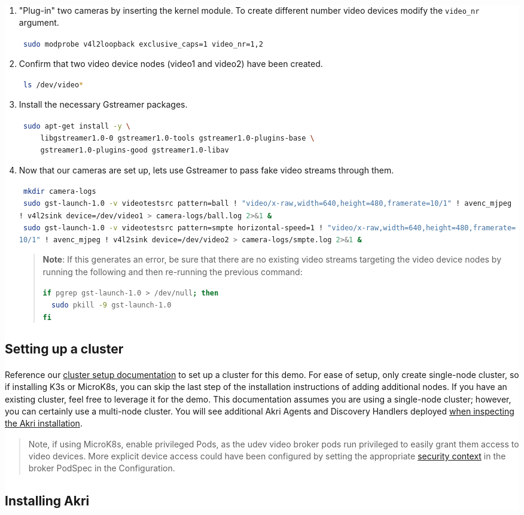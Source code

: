 1. "Plug-in" two cameras by inserting the kernel module. To create different number video devices modify the `video_nr` argument. 

   ```bash
    sudo modprobe v4l2loopback exclusive_caps=1 video_nr=1,2
   ```

2. Confirm that two video device nodes \(video1 and video2\) have been created.

   ```bash
    ls /dev/video*
   ```

3. Install the necessary Gstreamer packages.

   ```bash
    sudo apt-get install -y \
        libgstreamer1.0-0 gstreamer1.0-tools gstreamer1.0-plugins-base \
        gstreamer1.0-plugins-good gstreamer1.0-libav
   ```

4. Now that our cameras are set up, lets use Gstreamer to pass fake video streams through them.

   ```bash
    mkdir camera-logs
    sudo gst-launch-1.0 -v videotestsrc pattern=ball ! "video/x-raw,width=640,height=480,framerate=10/1" ! avenc_mjpeg ! v4l2sink device=/dev/video1 > camera-logs/ball.log 2>&1 &
    sudo gst-launch-1.0 -v videotestsrc pattern=smpte horizontal-speed=1 ! "video/x-raw,width=640,height=480,framerate=10/1" ! avenc_mjpeg ! v4l2sink device=/dev/video2 > camera-logs/smpte.log 2>&1 &
   ```

   > **Note**: If this generates an error, be sure that there are no existing video streams targeting the video device nodes by running the following and then re-running the previous command:
   >
   > ```bash
   > if pgrep gst-launch-1.0 > /dev/null; then
   >   sudo pkill -9 gst-launch-1.0
   > fi
   > ```

## Setting up a cluster

Reference our [cluster setup documentation](setting-up-cluster.md) to set up a cluster for this demo. For ease of setup, only create single-node cluster, so if installing K3s or MicroK8s, you can skip the last step of the installation instructions of adding additional nodes. If you have an existing cluster, feel free to leverage it for the demo. This documentation assumes you are using a single-node cluster; however, you can certainly use a multi-node cluster. You will see additional Akri Agents and Discovery Handlers deployed [when inspecting the Akri installation]().

> Note, if using MicroK8s, enable privileged Pods, as the udev video broker pods run privileged to easily grant them access to video devices. More explicit device access could have been configured by setting the appropriate [security context](udev-configuration.md#setting-the-broker-pod-security-context) in the broker PodSpec in the Configuration.

## Installing Akri
